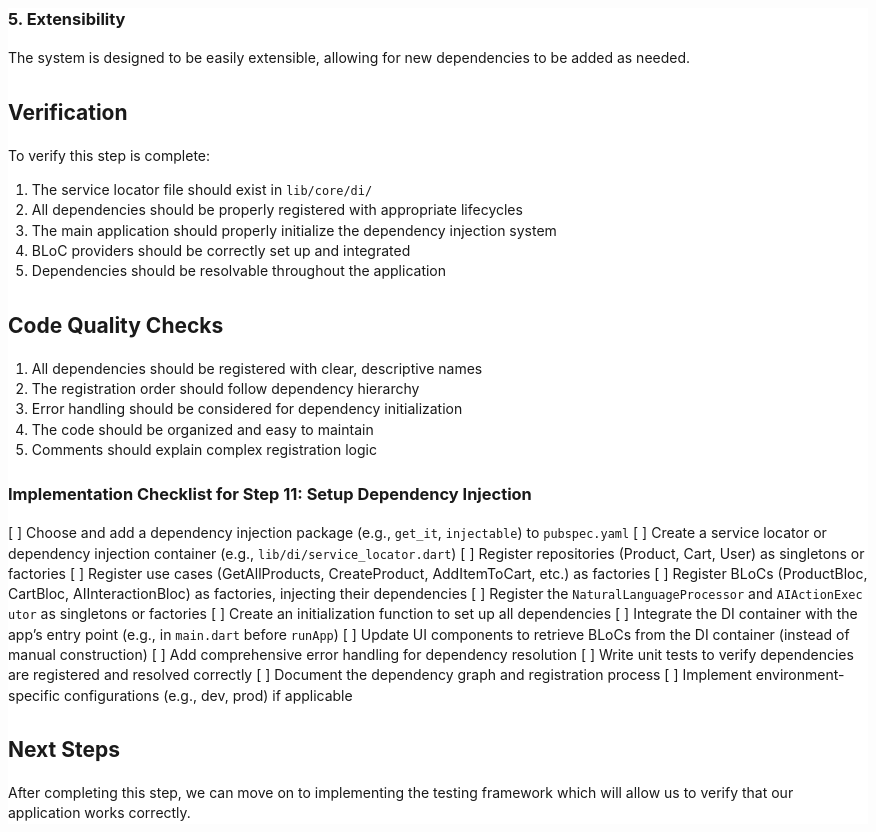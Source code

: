 ### 5. Extensibility
The system is designed to be easily extensible, allowing for new dependencies to be added as needed.

## Verification

To verify this step is complete:

1. The service locator file should exist in `lib/core/di/`
2. All dependencies should be properly registered with appropriate lifecycles
3. The main application should properly initialize the dependency injection system
4. BLoC providers should be correctly set up and integrated
5. Dependencies should be resolvable throughout the application

## Code Quality Checks

1. All dependencies should be registered with clear, descriptive names
2. The registration order should follow dependency hierarchy
3. Error handling should be considered for dependency initialization
4. The code should be organized and easy to maintain
5. Comments should explain complex registration logic

### **Implementation Checklist for Step 11: Setup Dependency Injection**

[ ] Choose and add a dependency injection package (e.g., `get_it`, `injectable`) to `pubspec.yaml`
[ ] Create a service locator or dependency injection container (e.g., `lib/di/service_locator.dart`)
[ ] Register repositories (Product, Cart, User) as singletons or factories
[ ] Register use cases (GetAllProducts, CreateProduct, AddItemToCart, etc.) as factories
[ ] Register BLoCs (ProductBloc, CartBloc, AIInteractionBloc) as factories, injecting their dependencies
[ ] Register the `NaturalLanguageProcessor` and `AIActionExecutor` as singletons or factories
[ ] Create an initialization function to set up all dependencies
[ ] Integrate the DI container with the app’s entry point (e.g., in `main.dart` before `runApp`)
[ ] Update UI components to retrieve BLoCs from the DI container (instead of manual construction)
[ ] Add comprehensive error handling for dependency resolution
[ ] Write unit tests to verify dependencies are registered and resolved correctly
[ ] Document the dependency graph and registration process
[ ] Implement environment-specific configurations (e.g., dev, prod) if applicable

## Next Steps

After completing this step, we can move on to implementing the testing framework which will allow us to verify that our application works correctly.